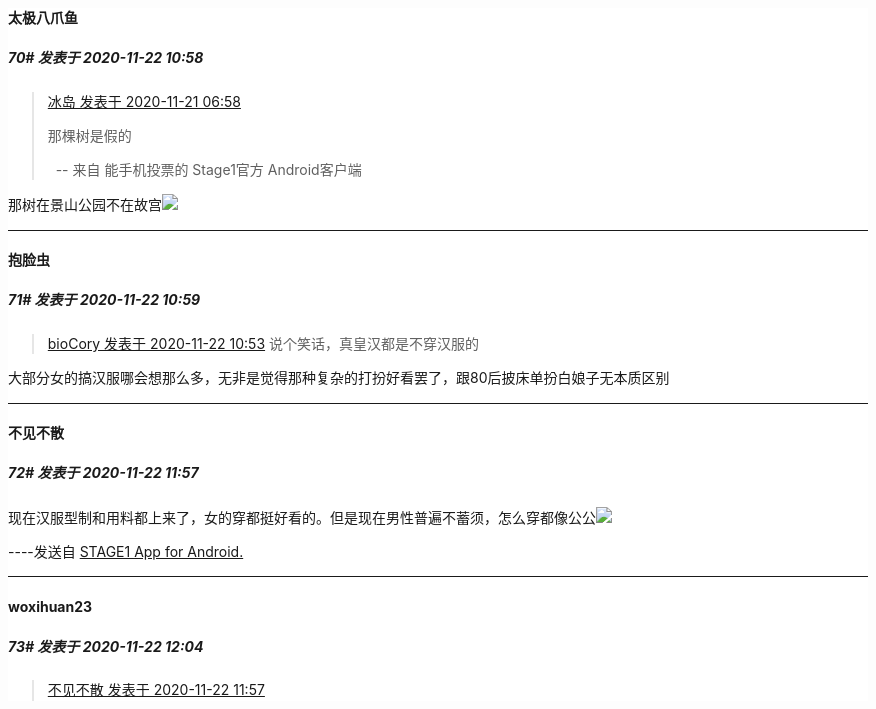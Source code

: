 ####  太极八爪鱼  
##### 70#       发表于 2020-11-22 10:58



<blockquote><a href="httphttps://bbs.saraba1st.com/2b/forum.php?mod=redirect&amp;goto=findpost&amp;pid=49475124&amp;ptid=1973596" target="_blank">冰岛 发表于 2020-11-21 06:58</a>

那棵树是假的


  -- 来自 能手机投票的 Stage1官方 Android客户端</blockquote>
那树在景山公园不在故宫<img src="https://static.saraba1st.com/image/smiley/face2017/067.png" referrerpolicy="no-referrer">







*****

####  抱脸虫  
##### 71#       发表于 2020-11-22 10:59



<blockquote><a href="httphttps://bbs.saraba1st.com/2b/forum.php?mod=redirect&amp;goto=findpost&amp;pid=49478696&amp;ptid=1973596" target="_blank">bioCory 发表于 2020-11-22 10:53</a>
说个笑话，真皇汉都是不穿汉服的</blockquote>
大部分女的搞汉服哪会想那么多，无非是觉得那种复杂的打扮好看罢了，跟80后披床单扮白娘子无本质区别 







*****

####  不见不散  
##### 72#       发表于 2020-11-22 11:57




现在汉服型制和用料都上来了，女的穿都挺好看的。但是现在男性普遍不蓄须，怎么穿都像公公<img src="https://static.saraba1st.com/image/smiley/face2017/068.png" referrerpolicy="no-referrer">


----发送自 [STAGE1 App for Android.](http://stage1.5j4m.com/?1.33)







*****

####  woxihuan23  
##### 73#       发表于 2020-11-22 12:04



<blockquote><a href="httphttps://bbs.saraba1st.com/2b/forum.php?mod=redirect&amp;goto=findpost&amp;pid=49479262&amp;ptid=1973596" target="_blank">不见不散 发表于 2020-11-22 11:57</a>
